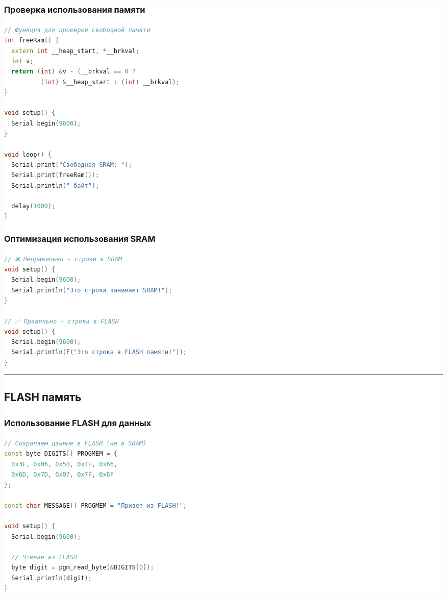 ### Проверка использования памяти

```cpp
// Функция для проверки свободной памяти
int freeRam() {
  extern int __heap_start, *__brkval;
  int v;
  return (int) &v - (__brkval == 0 ? 
          (int) &__heap_start : (int) __brkval);
}

void setup() {
  Serial.begin(9600);
}

void loop() {
  Serial.print("Свободная SRAM: ");
  Serial.print(freeRam());
  Serial.println(" байт");
  
  delay(1000);
}
```

### Оптимизация использования SRAM

```cpp
// ❌ Неправильно - строки в SRAM
void setup() {
  Serial.begin(9600);
  Serial.println("Это строка занимает SRAM!");
}

// ✅ Правильно - строки в FLASH
void setup() {
  Serial.begin(9600);
  Serial.println(F("Это строка в FLASH памяти!"));
}
```

---

## FLASH память

### Использование FLASH для данных

```cpp
// Сохраняем данные в FLASH (не в SRAM)
const byte DIGITS[] PROGMEM = {
  0x3F, 0x06, 0x5B, 0x4F, 0x66,
  0x6D, 0x7D, 0x07, 0x7F, 0x6F
};

const char MESSAGE[] PROGMEM = "Привет из FLASH!";

void setup() {
  Serial.begin(9600);
  
  // Чтение из FLASH
  byte digit = pgm_read_byte(&DIGITS[0]);
  Serial.println(digit);
}
```
